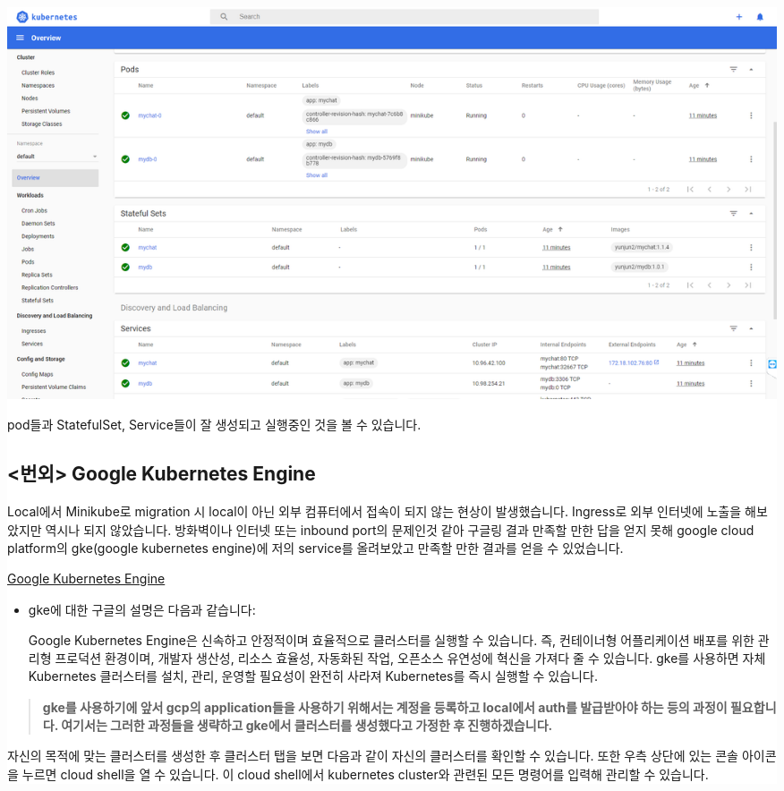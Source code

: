   ![11](https://github.com/phobyjun/dcp-2019-fall/blob/master/assignment5/img/11.png)

  pod들과 StatefulSet, Service들이 잘 생성되고 실행중인 것을 볼 수 있습니다.

## <번외> Google Kubernetes Engine

Local에서 Minikube로 migration 시 local이 아닌 외부 컴퓨터에서 접속이 되지 않는 현상이 발생했습니다. Ingress로 외부 인터넷에 노출을 해보았지만 역시나 되지 않았습니다. 방화벽이나 인터넷 또는 inbound port의 문제인것 같아 구글링 결과 만족할 만한 답을 얻지 못해 google cloud platform의 gke(google kubernetes engine)에 저의 service를 올려보았고 만족할 만한 결과를 얻을 수 있었습니다.

[Google Kubernetes Engine]( https://cloud.google.com/kubernetes-engine/?hl=ko )

- gke에 대한 구글의 설명은 다음과 같습니다:

  Google Kubernetes Engine은 신속하고 안정적이며 효율적으로 클러스터를 실행할 수 있습니다. 즉, 컨테이너형 어플리케이션 배포를 위한 관리형 프로덕션 환경이며, 개발자 생산성, 리소스 효율성, 자동화된 작업, 오픈소스 유연성에 혁신을 가져다 줄 수 있습니다. gke를 사용하면 자체 Kubernetes 클러스터를 설치, 관리, 운영할 필요성이 완전히 사라져 Kubernetes를 즉시 실행할 수 있습니다.

> **gke를 사용하기에 앞서 gcp의 application들을 사용하기 위해서는 계정을 등록하고 local에서 auth를 발급받아야 하는 등의 과정이 필요합니다. 여기서는 그러한 과정들을 생략하고 gke에서 클러스터를 생성했다고 가정한 후 진행하겠습니다.**

자신의 목적에 맞는 클러스터를 생성한 후 클러스터 탭을 보면 다음과 같이 자신의 클러스터를 확인할 수 있습니다. 또한 우측 상단에 있는 콘솔 아이콘을 누르면 cloud shell을 열 수 있습니다. 이 cloud shell에서 kubernetes cluster와 관련된 모든 명령어를 입력해 관리할 수 있습니다.
